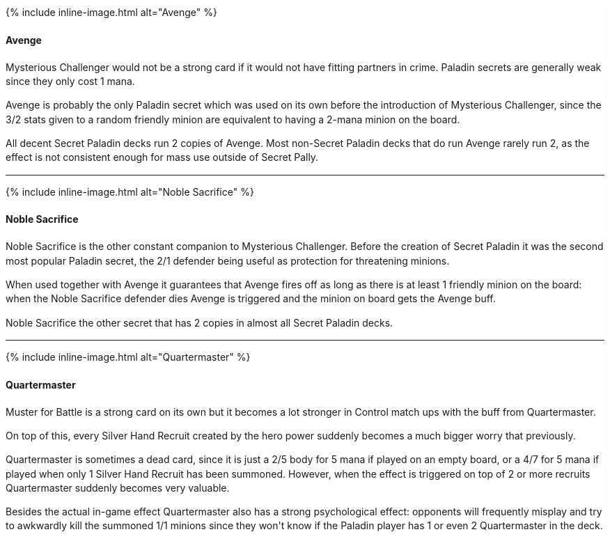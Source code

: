 {% include inline-image.html alt="Avenge" %}

#### Avenge

Mysterious Challenger would not be a strong card if it would not have fitting partners in crime. Paladin secrets are
generally weak since they only cost 1 mana.

Avenge is probably the only Paladin secret which was used on its own before the introduction of Mysterious Challenger,
since the 3/2 stats given to a random friendly minion are equivalent to having a 2-mana minion on the board.

All decent Secret Paladin decks run 2 copies of Avenge. Most non-Secret Paladin decks that do run Avenge rarely run 2,
as the effect is not consistent enough for mass use outside of Secret Pally.

* * *

{% include inline-image.html alt="Noble Sacrifice" %}

#### Noble Sacrifice

Noble Sacrifice is the other constant companion to Mysterious Challenger. Before the creation of Secret Paladin it was
the second most popular Paladin secret, the 2/1 defender being useful as protection for threatening minions.

When used together with Avenge it guarantees that Avenge fires off as long as there is at least 1 friendly minion on the
board: when the Noble Sacrifice defender dies Avenge is triggered and the minion on board gets the Avenge buff.

Noble Sacrifice the other secret that has 2 copies in almost all Secret Paladin decks.

* * *

{% include inline-image.html alt="Quartermaster" %}

#### Quartermaster

Muster for Battle is a strong card on its own but it becomes a lot stronger in Control match ups with the buff from
Quartermaster.

On top of this, every Silver Hand Recruit created by the hero power suddenly becomes a much bigger worry that
previously.

Quartermaster is sometimes a dead card, since it is just a 2/5 body for 5 mana if played on an empty board, or a 4/7 for
5 mana if played when only 1 Silver Hand Recruit has been summoned. However, when the effect is triggered on top of 2 or
more recruits Quartermaster suddenly becomes very valuable.

Besides the actual in-game effect Quartermaster also has a strong psychological effect: opponents will frequently
misplay and try to awkwardly kill the summoned 1/1 minions since they won't know if the Paladin player has 1 or even 2
Quartermaster in the deck.
